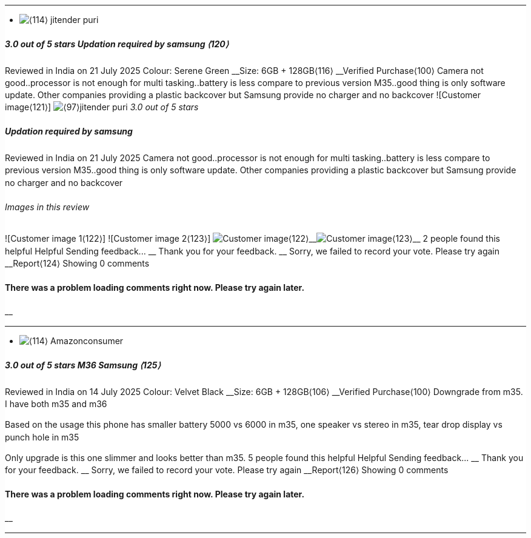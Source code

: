 * * *
  * ![⟨114⟩![](https://images-eu.ssl-images-amazon.com/images/S/amazon-avatars-global/default._CR0,0,1024,1024_SX48_.png) jitender puri](/gp/profile/amzn1.account.AFOAHLM6ITW46JG3V5VR7LMMVFAA/ref=cm_cr_getr_d_gw_btm?ie=UTF8)
#####  _3.0 out of 5 stars_ Updation required by samsung ⟨120⟩
Reviewed in India on 21 July 2025
Colour: Serene Green __Size: 6GB + 128GB⟨116⟩ __Verified Purchase⟨100⟩
Camera not good..processor is not enough for multi tasking..battery is less compare to previous version M35..good thing is only software update. Other companies providing a plastic backcover but Samsung provide no charger and no backcover
![Customer image⟨121⟩]
![⟨97⟩![](https://images-eu.ssl-images-amazon.com/images/S/amazon-avatars-global/default._CR0,0,1024,1024_SX48_.png)jitender puri](/gp/profile/amzn1.account.AFOAHLM6ITW46JG3V5VR7LMMVFAA/ref=cm_cr_getr_d_gw_pop?ie=UTF8)
_3.0 out of 5 stars_
#####  Updation required by samsung 
  
Reviewed in India on 21 July 2025 
Camera not good..processor is not enough for multi tasking..battery is less compare to previous version M35..good thing is only software update. Other companies providing a plastic backcover but Samsung provide no charger and no backcover 
######  Images in this review 
![Customer image 1⟨122⟩] ![Customer image 2⟨123⟩]
![Customer image⟨122⟩__](javascript:void\(0\))![Customer image⟨123⟩__](javascript:void\(0\))
2 people found this helpful
Helpful
Sending feedback...
__
Thank you for your feedback.
__
Sorry, we failed to record your vote. Please try again
__Report⟨124⟩
Showing 0 comments
#### There was a problem loading comments right now. Please try again later.
__
* * *
  * ![⟨114⟩![](https://images-eu.ssl-images-amazon.com/images/S/amazon-avatars-global/default._CR0,0,1024,1024_SX48_.png) Amazonconsumer](/gp/profile/amzn1.account.AESQA4425HLDZMFYSTKUSLTUYYIQ/ref=cm_cr_getr_d_gw_btm?ie=UTF8)
#####  _3.0 out of 5 stars_ M36 Samsung ⟨125⟩
Reviewed in India on 14 July 2025
Colour: Velvet Black __Size: 6GB + 128GB⟨106⟩ __Verified Purchase⟨100⟩
Downgrade from m35. I have both m35 and m36  
  
Based on the usage this phone has smaller battery 5000 vs 6000 in m35, one speaker vs stereo in m35, tear drop display vs punch hole in m35  
  
Only upgrade is this one slimmer and looks better than m35.
5 people found this helpful
Helpful
Sending feedback...
__
Thank you for your feedback.
__
Sorry, we failed to record your vote. Please try again
__Report⟨126⟩
Showing 0 comments
#### There was a problem loading comments right now. Please try again later.
__
* * *